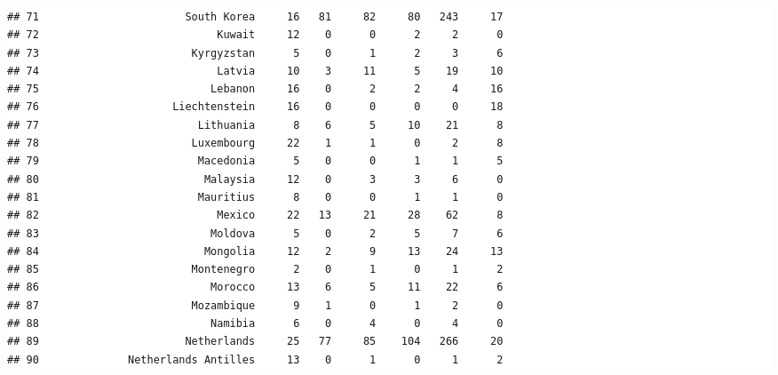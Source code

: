     ## 71                       South Korea     16   81     82     80   243     17
    ## 72                            Kuwait     12    0      0      2     2      0
    ## 73                        Kyrgyzstan      5    0      1      2     3      6
    ## 74                            Latvia     10    3     11      5    19     10
    ## 75                           Lebanon     16    0      2      2     4     16
    ## 76                     Liechtenstein     16    0      0      0     0     18
    ## 77                         Lithuania      8    6      5     10    21      8
    ## 78                        Luxembourg     22    1      1      0     2      8
    ## 79                         Macedonia      5    0      0      1     1      5
    ## 80                          Malaysia     12    0      3      3     6      0
    ## 81                         Mauritius      8    0      0      1     1      0
    ## 82                            Mexico     22   13     21     28    62      8
    ## 83                           Moldova      5    0      2      5     7      6
    ## 84                          Mongolia     12    2      9     13    24     13
    ## 85                        Montenegro      2    0      1      0     1      2
    ## 86                           Morocco     13    6      5     11    22      6
    ## 87                        Mozambique      9    1      0      1     2      0
    ## 88                           Namibia      6    0      4      0     4      0
    ## 89                       Netherlands     25   77     85    104   266     20
    ## 90              Netherlands Antilles     13    0      1      0     1      2